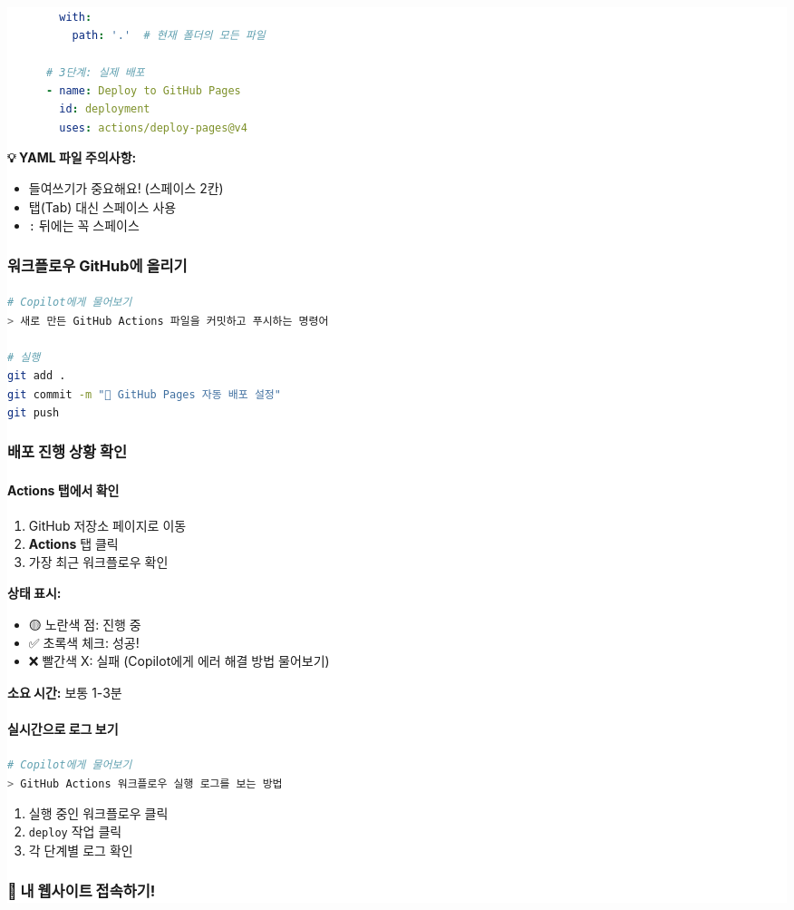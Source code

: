 ```yaml
        with:
          path: '.'  # 현재 폴더의 모든 파일

      # 3단계: 실제 배포
      - name: Deploy to GitHub Pages
        id: deployment
        uses: actions/deploy-pages@v4
```

**💡 YAML 파일 주의사항:**
- 들여쓰기가 중요해요! (스페이스 2칸)
- 탭(Tab) 대신 스페이스 사용
- `:` 뒤에는 꼭 스페이스

### 워크플로우 GitHub에 올리기

```bash
# Copilot에게 물어보기
> 새로 만든 GitHub Actions 파일을 커밋하고 푸시하는 명령어

# 실행
git add .
git commit -m "🚀 GitHub Pages 자동 배포 설정"
git push
```

### 배포 진행 상황 확인

#### Actions 탭에서 확인

1. GitHub 저장소 페이지로 이동
2. **Actions** 탭 클릭
3. 가장 최근 워크플로우 확인

**상태 표시:**
- 🟡 노란색 점: 진행 중
- ✅ 초록색 체크: 성공!
- ❌ 빨간색 X: 실패 (Copilot에게 에러 해결 방법 물어보기)

**소요 시간:** 보통 1-3분

#### 실시간으로 로그 보기

```bash
# Copilot에게 물어보기
> GitHub Actions 워크플로우 실행 로그를 보는 방법
```

1. 실행 중인 워크플로우 클릭
2. `deploy` 작업 클릭
3. 각 단계별 로그 확인

### 🎉 내 웹사이트 접속하기!
